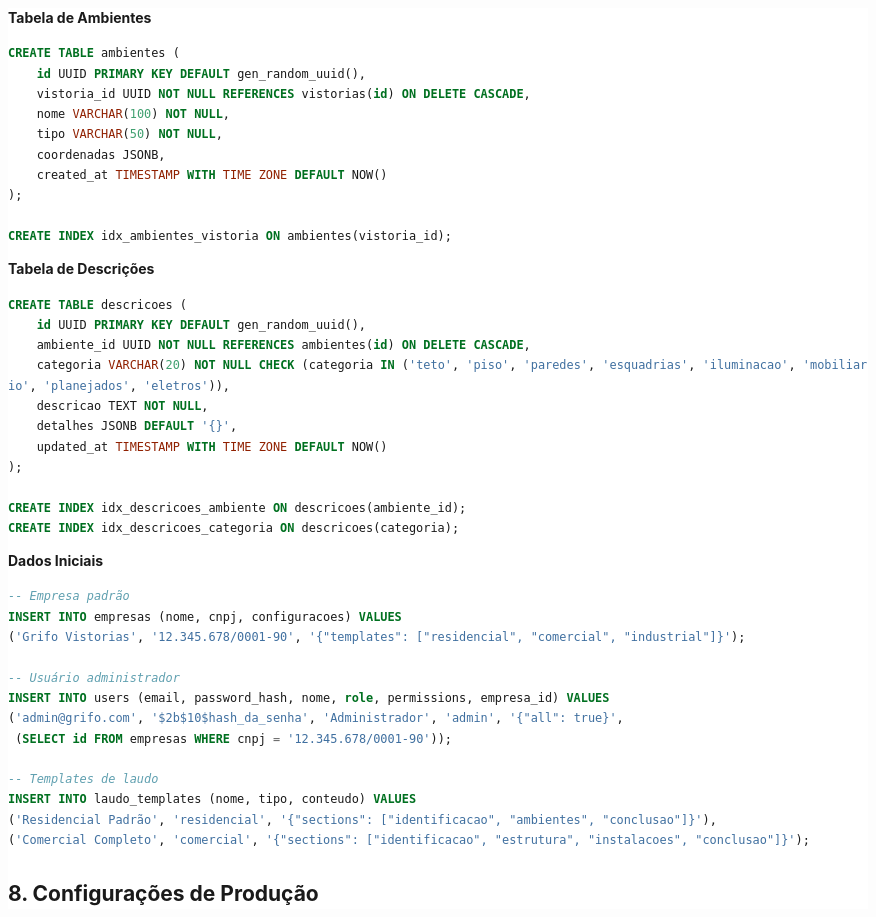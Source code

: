 **Tabela de Ambientes**

```sql
CREATE TABLE ambientes (
    id UUID PRIMARY KEY DEFAULT gen_random_uuid(),
    vistoria_id UUID NOT NULL REFERENCES vistorias(id) ON DELETE CASCADE,
    nome VARCHAR(100) NOT NULL,
    tipo VARCHAR(50) NOT NULL,
    coordenadas JSONB,
    created_at TIMESTAMP WITH TIME ZONE DEFAULT NOW()
);

CREATE INDEX idx_ambientes_vistoria ON ambientes(vistoria_id);
```

**Tabela de Descrições**

```sql
CREATE TABLE descricoes (
    id UUID PRIMARY KEY DEFAULT gen_random_uuid(),
    ambiente_id UUID NOT NULL REFERENCES ambientes(id) ON DELETE CASCADE,
    categoria VARCHAR(20) NOT NULL CHECK (categoria IN ('teto', 'piso', 'paredes', 'esquadrias', 'iluminacao', 'mobiliario', 'planejados', 'eletros')),
    descricao TEXT NOT NULL,
    detalhes JSONB DEFAULT '{}',
    updated_at TIMESTAMP WITH TIME ZONE DEFAULT NOW()
);

CREATE INDEX idx_descricoes_ambiente ON descricoes(ambiente_id);
CREATE INDEX idx_descricoes_categoria ON descricoes(categoria);
```

**Dados Iniciais**

```sql
-- Empresa padrão
INSERT INTO empresas (nome, cnpj, configuracoes) VALUES 
('Grifo Vistorias', '12.345.678/0001-90', '{"templates": ["residencial", "comercial", "industrial"]}');

-- Usuário administrador
INSERT INTO users (email, password_hash, nome, role, permissions, empresa_id) VALUES 
('admin@grifo.com', '$2b$10$hash_da_senha', 'Administrador', 'admin', '{"all": true}', 
 (SELECT id FROM empresas WHERE cnpj = '12.345.678/0001-90'));

-- Templates de laudo
INSERT INTO laudo_templates (nome, tipo, conteudo) VALUES 
('Residencial Padrão', 'residencial', '{"sections": ["identificacao", "ambientes", "conclusao"]}'),
('Comercial Completo', 'comercial', '{"sections": ["identificacao", "estrutura", "instalacoes", "conclusao"]}');
```

## 8. Configurações de Produção

